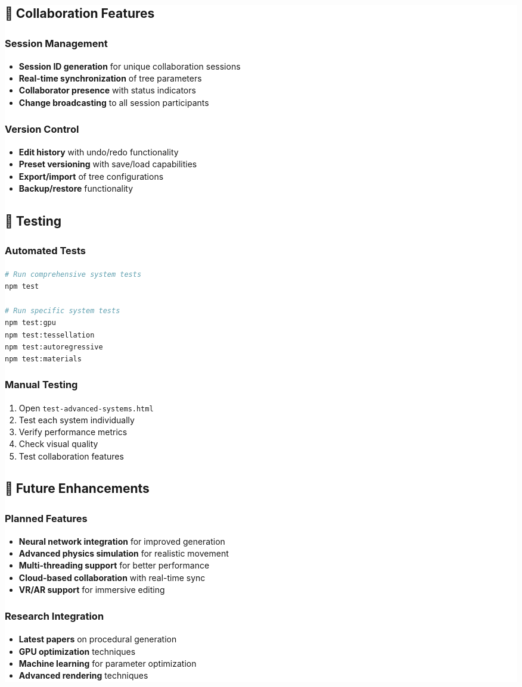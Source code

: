 ## 🤝 Collaboration Features

### Session Management
- **Session ID generation** for unique collaboration sessions
- **Real-time synchronization** of tree parameters
- **Collaborator presence** with status indicators
- **Change broadcasting** to all session participants

### Version Control
- **Edit history** with undo/redo functionality
- **Preset versioning** with save/load capabilities
- **Export/import** of tree configurations
- **Backup/restore** functionality

## 🧪 Testing

### Automated Tests
```bash
# Run comprehensive system tests
npm test

# Run specific system tests
npm test:gpu
npm test:tessellation
npm test:autoregressive
npm test:materials
```

### Manual Testing
1. Open `test-advanced-systems.html`
2. Test each system individually
3. Verify performance metrics
4. Check visual quality
5. Test collaboration features

## 🔮 Future Enhancements

### Planned Features
- **Neural network integration** for improved generation
- **Advanced physics simulation** for realistic movement
- **Multi-threading support** for better performance
- **Cloud-based collaboration** with real-time sync
- **VR/AR support** for immersive editing

### Research Integration
- **Latest papers** on procedural generation
- **GPU optimization** techniques
- **Machine learning** for parameter optimization
- **Advanced rendering** techniques
